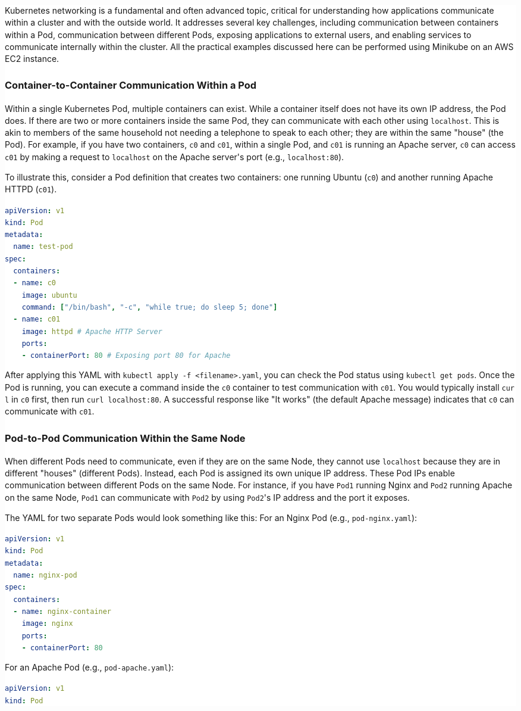 Kubernetes networking is a fundamental and often advanced topic, critical for understanding how applications communicate within a cluster and with the outside world. It addresses several key challenges, including communication between containers within a Pod, communication between different Pods, exposing applications to external users, and enabling services to communicate internally within the cluster. All the practical examples discussed here can be performed using Minikube on an AWS EC2 instance.

### Container-to-Container Communication Within a Pod

Within a single Kubernetes Pod, multiple containers can exist. While a container itself does not have its own IP address, the Pod does. If there are two or more containers inside the same Pod, they can communicate with each other using `localhost`. This is akin to members of the same household not needing a telephone to speak to each other; they are within the same "house" (the Pod). For example, if you have two containers, `c0` and `c01`, within a single Pod, and `c01` is running an Apache server, `c0` can access `c01` by making a request to `localhost` on the Apache server's port (e.g., `localhost:80`).

To illustrate this, consider a Pod definition that creates two containers: one running Ubuntu (`c0`) and another running Apache HTTPD (`c01`).
```yaml
apiVersion: v1
kind: Pod
metadata:
  name: test-pod
spec:
  containers:
  - name: c0
    image: ubuntu
    command: ["/bin/bash", "-c", "while true; do sleep 5; done"]
  - name: c01
    image: httpd # Apache HTTP Server
    ports:
    - containerPort: 80 # Exposing port 80 for Apache
```
After applying this YAML with `kubectl apply -f <filename>.yaml`, you can check the Pod status using `kubectl get pods`. Once the Pod is running, you can execute a command inside the `c0` container to test communication with `c01`. You would typically install `curl` in `c0` first, then run `curl localhost:80`. A successful response like "It works" (the default Apache message) indicates that `c0` can communicate with `c01`.

### Pod-to-Pod Communication Within the Same Node

When different Pods need to communicate, even if they are on the same Node, they cannot use `localhost` because they are in different "houses" (different Pods). Instead, each Pod is assigned its own unique IP address. These Pod IPs enable communication between different Pods on the same Node. For instance, if you have `Pod1` running Nginx and `Pod2` running Apache on the same Node, `Pod1` can communicate with `Pod2` by using `Pod2`'s IP address and the port it exposes.

The YAML for two separate Pods would look something like this:
For an Nginx Pod (e.g., `pod-nginx.yaml`):
```yaml
apiVersion: v1
kind: Pod
metadata:
  name: nginx-pod
spec:
  containers:
  - name: nginx-container
    image: nginx
    ports:
    - containerPort: 80
```
For an Apache Pod (e.g., `pod-apache.yaml`):
```yaml
apiVersion: v1
kind: Pod
```
